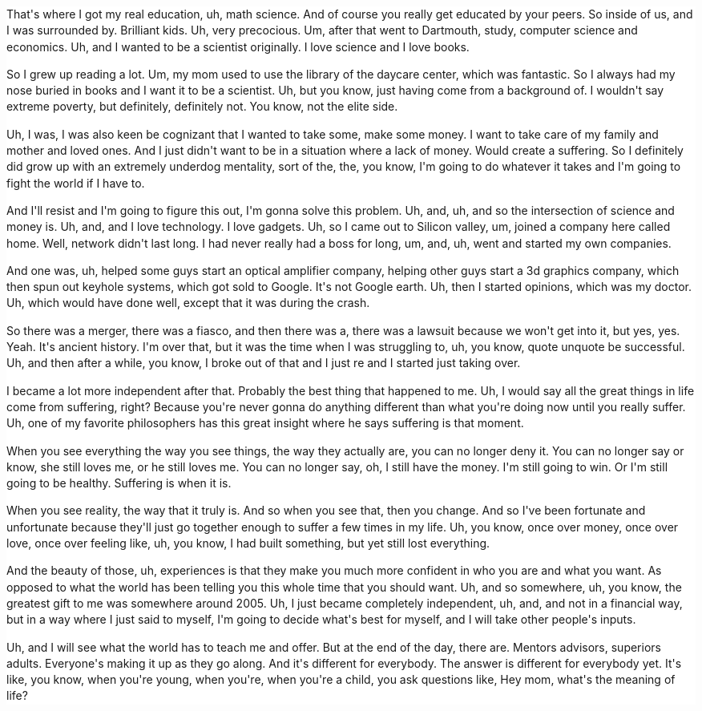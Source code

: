 That's where I got my real education, uh, math science. And of course you really get educated by your peers. So inside of us, and I was surrounded by. Brilliant kids. Uh, very precocious. Um, after that went to Dartmouth, study, computer science and economics. Uh, and I wanted to be a scientist originally. I love science and I love books.

So I grew up reading a lot. Um, my mom used to use the library of the daycare center, which was fantastic. So I always had my nose buried in books and I want it to be a scientist. Uh, but you know, just having come from a background of. I wouldn't say extreme poverty, but definitely, definitely not. You know, not the elite side.

Uh, I was, I was also keen be cognizant that I wanted to take some, make some money. I want to take care of my family and mother and loved ones. And I just didn't want to be in a situation where a lack of money. Would create a suffering. So I definitely did grow up with an extremely underdog mentality, sort of the, the, you know, I'm going to do whatever it takes and I'm going to fight the world if I have to.

And I'll resist and I'm going to figure this out, I'm gonna solve this problem. Uh, and, uh, and so the intersection of science and money is. Uh, and, and I love technology. I love gadgets. Uh, so I came out to Silicon valley, um, joined a company here called home. Well, network didn't last long. I had never really had a boss for long, um, and, uh, went and started my own companies.

And one was, uh, helped some guys start an optical amplifier company, helping other guys start a 3d graphics company, which then spun out keyhole systems, which got sold to Google. It's not Google earth. Uh, then I started opinions, which was my doctor. Uh, which would have done well, except that it was during the crash.

So there was a merger, there was a fiasco, and then there was a, there was a lawsuit because we won't get into it, but yes, yes. Yeah. It's ancient history. I'm over that, but it was the time when I was struggling to, uh, you know, quote unquote be successful. Uh, and then after a while, you know, I broke out of that and I just re and I started just taking over.

I became a lot more independent after that. Probably the best thing that happened to me. Uh, I would say all the great things in life come from suffering, right? Because you're never gonna do anything different than what you're doing now until you really suffer. Uh, one of my favorite philosophers has this great insight where he says suffering is that moment.

When you see everything the way you see things, the way they actually are, you can no longer deny it. You can no longer say or know, she still loves me, or he still loves me. You can no longer say, oh, I still have the money. I'm still going to win. Or I'm still going to be healthy. Suffering is when it is.

When you see reality, the way that it truly is. And so when you see that, then you change. And so I've been fortunate and unfortunate because they'll just go together enough to suffer a few times in my life. Uh, you know, once over money, once over love, once over feeling like, uh, you know, I had built something, but yet still lost everything.

And the beauty of those, uh, experiences is that they make you much more confident in who you are and what you want. As opposed to what the world has been telling you this whole time that you should want. Uh, and so somewhere, uh, you know, the greatest gift to me was somewhere around 2005. Uh, I just became completely independent, uh, and, and not in a financial way, but in a way where I just said to myself, I'm going to decide what's best for myself, and I will take other people's inputs.

Uh, and I will see what the world has to teach me and offer. But at the end of the day, there are. Mentors advisors, superiors adults. Everyone's making it up as they go along. And it's different for everybody. The answer is different for everybody yet. It's like, you know, when you're young, when you're, when you're a child, you ask questions like, Hey mom, what's the meaning of life?
